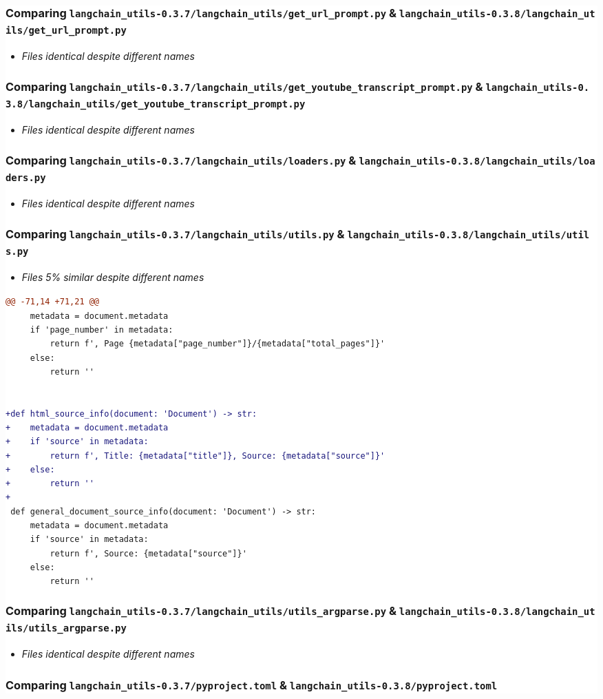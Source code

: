 ### Comparing `langchain_utils-0.3.7/langchain_utils/get_url_prompt.py` & `langchain_utils-0.3.8/langchain_utils/get_url_prompt.py`

 * *Files identical despite different names*

### Comparing `langchain_utils-0.3.7/langchain_utils/get_youtube_transcript_prompt.py` & `langchain_utils-0.3.8/langchain_utils/get_youtube_transcript_prompt.py`

 * *Files identical despite different names*

### Comparing `langchain_utils-0.3.7/langchain_utils/loaders.py` & `langchain_utils-0.3.8/langchain_utils/loaders.py`

 * *Files identical despite different names*

### Comparing `langchain_utils-0.3.7/langchain_utils/utils.py` & `langchain_utils-0.3.8/langchain_utils/utils.py`

 * *Files 5% similar despite different names*

```diff
@@ -71,14 +71,21 @@
     metadata = document.metadata
     if 'page_number' in metadata:
         return f', Page {metadata["page_number"]}/{metadata["total_pages"]}'
     else:
         return ''
 
 
+def html_source_info(document: 'Document') -> str:
+    metadata = document.metadata
+    if 'source' in metadata:
+        return f', Title: {metadata["title"]}, Source: {metadata["source"]}'
+    else:
+        return ''
+
 def general_document_source_info(document: 'Document') -> str:
     metadata = document.metadata
     if 'source' in metadata:
         return f', Source: {metadata["source"]}'
     else:
         return ''
```

### Comparing `langchain_utils-0.3.7/langchain_utils/utils_argparse.py` & `langchain_utils-0.3.8/langchain_utils/utils_argparse.py`

 * *Files identical despite different names*

### Comparing `langchain_utils-0.3.7/pyproject.toml` & `langchain_utils-0.3.8/pyproject.toml`

